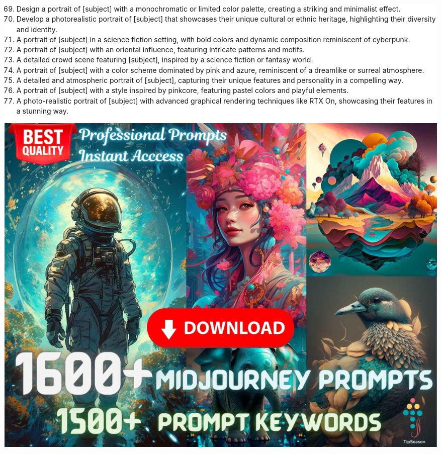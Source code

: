 69. Design a portrait of [subject] with a monochromatic or limited color palette, creating a striking and minimalist effect.
70. Develop a photorealistic portrait of [subject] that showcases their unique cultural or ethnic heritage, highlighting their diversity and identity.
71. A portrait of [subject] in a science fiction setting, with bold colors and dynamic composition reminiscent of cyberpunk.
72. A portrait of [subject] with an oriental influence, featuring intricate patterns and motifs.
73. A detailed crowd scene featuring [subject], inspired by a science fiction or fantasy world.
74. A portrait of [subject] with a color scheme dominated by pink and azure, reminiscent of a dreamlike or surreal atmosphere.
75. A detailed and atmospheric portrait of [subject], capturing their unique features and personality in a compelling way.
76. A portrait of [subject] with a style inspired by pinkcore, featuring pastel colors and playful elements.
77. A photo-realistic portrait of [subject] with advanced graphical rendering techniques like RTX On, showcasing their features in a stunning way.

<a href="https://etsy.me/3GUkPIH"><img src="/assets/images/midjourney-prompts-cover.jpg" class="img-fluid" alt="1600+ midjourney prompts free download" ></a>
